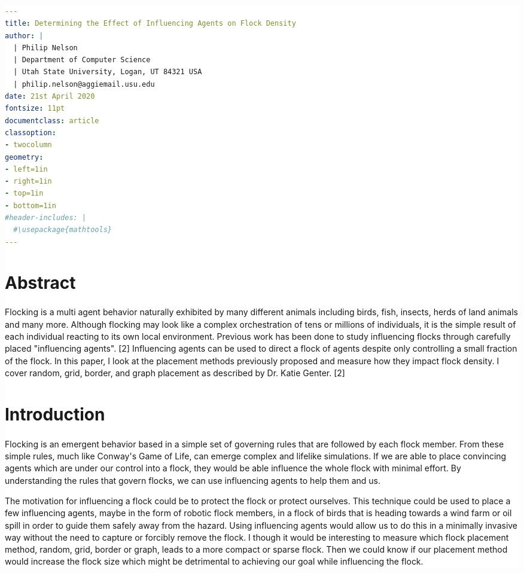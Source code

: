 ```yaml
---
title: Determining the Effect of Influencing Agents on Flock Density
author: |
  | Philip Nelson
  | Department of Computer Science
  | Utah State University, Logan, UT 84321 USA
  | philip.nelson@aggiemail.usu.edu
date: 21st April 2020
fontsize: 11pt
documentclass: article
classoption:
- twocolumn
geometry:
- left=1in
- right=1in
- top=1in
- bottom=1in
#header-includes: |
  #\usepackage{mathtools}
---
```


# Abstract

Flocking is a multi agent behavior naturally exhibited by many different animals including birds, fish, insects, herds of land animals and many more. Although flocking may look like a complex orchestration of tens or millions of individuals, it is the simple result of each individual reacting to its own local environment. Previous work has been done to study influencing flocks through carefully placed "influencing agents". [2] Influencing agents can be used to direct a flock of agents despite only controlling a small fraction of the flock. In this paper, I look at the placement methods previously proposed and measure how they impact flock density. I cover random, grid, border, and graph placement as described by Dr. Katie Genter. [2]

# Introduction

Flocking is an emergent behavior based in a simple set of governing rules that are followed by each flock member. From these simple rules, much like Conway's Game of Life, can emerge complex and lifelike simulations. If we are able to place convincing agents which are under our control into a flock, they would be able influence the whole flock with minimal effort. By understanding the rules that govern flocks, we can use influencing agents to help them and us.

The motivation for influencing a flock could be to protect the flock or protect ourselves. This technique could be used to place a few influencing agents, maybe in the form of robotic flock members, in a flock of birds that is heading towards a wind farm or oil spill in order to guide them safely away from the hazard. Using influencing agents would allow us to do this in a minimally invasive way without the need to capture or forcibly remove the flock. I though it would be interesting to measure which flock placement method, random, grid, border or graph, leads to a more compact or sparse flock. Then we could know if our placement method would increase the flock size which might be detrimental to achieving our goal while influencing the flock.
